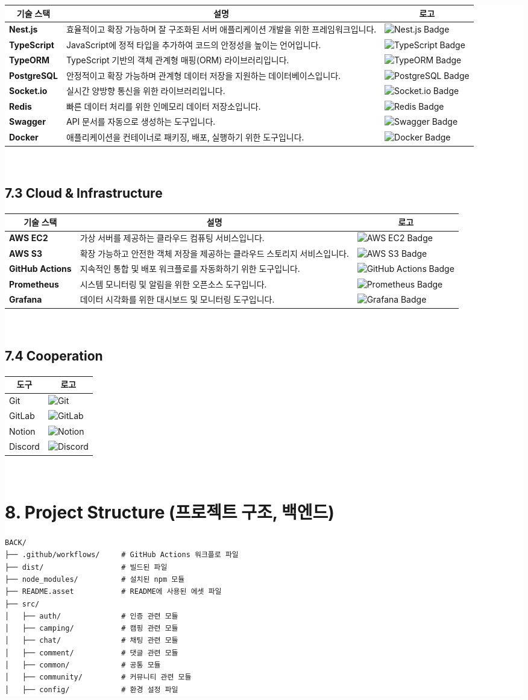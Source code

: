 | 기술 스택      | 설명                                                                                 | 로고                                                                                                                    |
| -------------- | ------------------------------------------------------------------------------------ | ----------------------------------------------------------------------------------------------------------------------- |
| **Nest.js**    | 효율적이고 확장 가능하며 잘 구조화된 서버 애플리케이션 개발을 위한 프레임워크입니다. | ![Nest.js Badge](https://img.shields.io/badge/Nest.js-E0234E?style=for-the-badge&logo=nestjs&logoColor=white)           |
| **TypeScript** | JavaScript에 정적 타입을 추가하여 코드의 안정성을 높이는 언어입니다.                 | ![TypeScript Badge](https://img.shields.io/badge/TypeScript-007ACC?style=for-the-badge&logo=typescript&logoColor=white) |
| **TypeORM**    | TypeScript 기반의 객체 관계형 매핑(ORM) 라이브러리입니다.                            | ![TypeORM Badge](https://img.shields.io/badge/TypeORM-007ACC?style=for-the-badge&logo=typeorm&logoColor=white)          |
| **PostgreSQL** | 안정적이고 확장 가능하며 관계형 데이터 저장을 지원하는 데이터베이스입니다.           | ![PostgreSQL Badge](https://img.shields.io/badge/PostgreSQL-4169E1?style=for-the-badge&logo=postgresql&logoColor=white) |
| **Socket.io**  | 실시간 양방향 통신을 위한 라이브러리입니다.                                          | ![Socket.io Badge](https://img.shields.io/badge/Socket.io-010101?style=for-the-badge&logo=socket.io&logoColor=white)    |
| **Redis**      | 빠른 데이터 처리를 위한 인메모리 데이터 저장소입니다.                                | ![Redis Badge](https://img.shields.io/badge/Redis-DC382D?style=for-the-badge&logo=redis&logoColor=white)                |
| **Swagger**    | API 문서를 자동으로 생성하는 도구입니다.                                             | ![Swagger Badge](https://img.shields.io/badge/Swagger-85EA2D?style=for-the-badge&logo=swagger&logoColor=white)          |
| **Docker**     | 애플리케이션을 컨테이너로 패키징, 배포, 실행하기 위한 도구입니다.                    | ![Docker Badge](https://img.shields.io/badge/Docker-2496ED?style=for-the-badge&logo=docker&logoColor=white)             |

<br/>

## 7.3 Cloud & Infrastructure

| 기술 스택          | 설명                                                                      | 로고                                                                                                                                 |
| ------------------ | ------------------------------------------------------------------------- | ------------------------------------------------------------------------------------------------------------------------------------ |
| **AWS EC2**        | 가상 서버를 제공하는 클라우드 컴퓨팅 서비스입니다.                        | ![AWS EC2 Badge](https://img.shields.io/badge/AWS%20EC2-FF9900?style=for-the-badge&logo=amazonaws&logoColor=white)                   |
| **AWS S3**         | 확장 가능하고 안전한 객체 저장을 제공하는 클라우드 스토리지 서비스입니다. | ![AWS S3 Badge](https://img.shields.io/badge/AWS%20S3-569A31?style=for-the-badge&logo=amazon-aws&logoColor=white)                    |
| **GitHub Actions** | 지속적인 통합 및 배포 워크플로를 자동화하기 위한 도구입니다.              | ![GitHub Actions Badge](https://img.shields.io/badge/GitHub%20Actions-2088FF?style=for-the-badge&logo=githubactions&logoColor=white) |
| **Prometheus**     | 시스템 모니터링 및 알림을 위한 오픈소스 도구입니다.                       | ![Prometheus Badge](https://img.shields.io/badge/Prometheus-E6522C?style=for-the-badge&logo=prometheus&logoColor=white)              |
| **Grafana**        | 데이터 시각화를 위한 대시보드 및 모니터링 도구입니다.                     | ![Grafana Badge](https://img.shields.io/badge/Grafana-F46800?style=for-the-badge&logo=grafana&logoColor=white)                       |

<br/>

## 7.4 Cooperation

| 도구    | 로고                                                                                                         |
| ------- | ------------------------------------------------------------------------------------------------------------ |
| Git     | <img src="https://git-scm.com/images/logos/downloads/Git-Icon-1788C.png" alt="Git" width="100">              |
| GitLab  | <img src="https://upload.wikimedia.org/wikipedia/commons/e/e1/GitLab_logo.svg" alt="GitLab" width="100">     |
| Notion  | <img src="https://upload.wikimedia.org/wikipedia/commons/4/45/Notion_app_logo.png" alt="Notion" width="100"> |
| Discord | <img src="https://upload.wikimedia.org/wikipedia/en/9/98/Discord_logo.svg" alt="Discord" width="100">        |

<br/>

# 8. Project Structure (프로젝트 구조, 백엔드)

```plaintext
BACK/
├── .github/workflows/     # GitHub Actions 워크플로 파일
├── dist/                  # 빌드된 파일
├── node_modules/          # 설치된 npm 모듈
├── README.asset           # README에 사용된 에셋 파일
├── src/
│   ├── auth/              # 인증 관련 모듈
│   ├── camping/           # 캠핑 관련 모듈
│   ├── chat/              # 채팅 관련 모듈
│   ├── comment/           # 댓글 관련 모듈
│   ├── common/            # 공통 모듈
│   ├── community/         # 커뮤니티 관련 모듈
│   ├── config/            # 환경 설정 파일
```